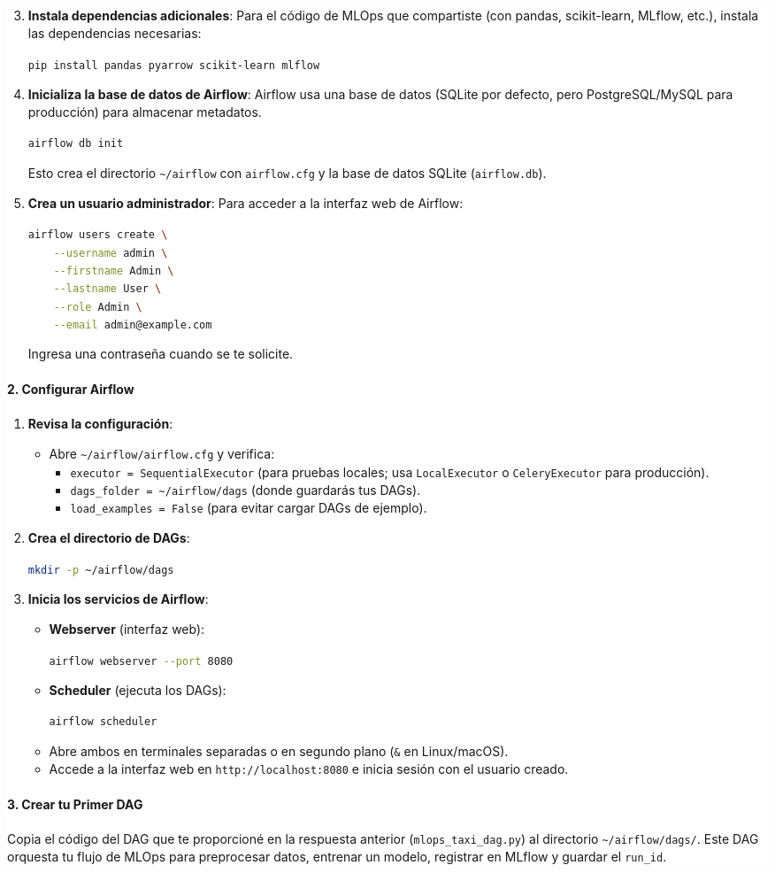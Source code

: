 3. **Instala dependencias adicionales**:
   Para el código de MLOps que compartiste (con pandas, scikit-learn, MLflow, etc.), instala las dependencias necesarias:
   ```bash
   pip install pandas pyarrow scikit-learn mlflow
   ```

4. **Inicializa la base de datos de Airflow**:
   Airflow usa una base de datos (SQLite por defecto, pero PostgreSQL/MySQL para producción) para almacenar metadatos.
   ```bash
   airflow db init
   ```
   Esto crea el directorio `~/airflow` con `airflow.cfg` y la base de datos SQLite (`airflow.db`).

5. **Crea un usuario administrador**:
   Para acceder a la interfaz web de Airflow:
   ```bash
   airflow users create \
       --username admin \
       --firstname Admin \
       --lastname User \
       --role Admin \
       --email admin@example.com
   ```
   Ingresa una contraseña cuando se te solicite.

#### **2. Configurar Airflow**
1. **Revisa la configuración**:
   - Abre `~/airflow/airflow.cfg` y verifica:
     - `executor = SequentialExecutor` (para pruebas locales; usa `LocalExecutor` o `CeleryExecutor` para producción).
     - `dags_folder = ~/airflow/dags` (donde guardarás tus DAGs).
     - `load_examples = False` (para evitar cargar DAGs de ejemplo).

2. **Crea el directorio de DAGs**:
   ```bash
   mkdir -p ~/airflow/dags
   ```

3. **Inicia los servicios de Airflow**:
   - **Webserver** (interfaz web):
     ```bash
     airflow webserver --port 8080
     ```
   - **Scheduler** (ejecuta los DAGs):
     ```bash
     airflow scheduler
     ```
   - Abre ambos en terminales separadas o en segundo plano (`&` en Linux/macOS).
   - Accede a la interfaz web en `http://localhost:8080` e inicia sesión con el usuario creado.

#### **3. Crear tu Primer DAG**
Copia el código del DAG que te proporcioné en la respuesta anterior (`mlops_taxi_dag.py`) al directorio `~/airflow/dags/`. Este DAG orquesta tu flujo de MLOps para preprocesar datos, entrenar un modelo, registrar en MLflow y guardar el `run_id`.
